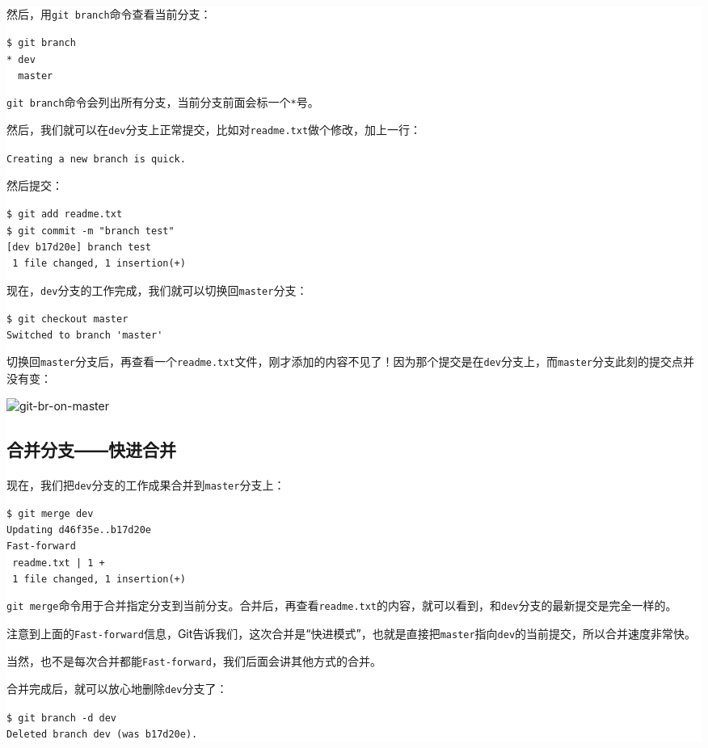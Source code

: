 然后，用`git branch`命令查看当前分支：

```shell
$ git branch
* dev
  master
```

`git branch`命令会列出所有分支，当前分支前面会标一个`*`号。

然后，我们就可以在`dev`分支上正常提交，比如对`readme.txt`做个修改，加上一行：

```shell
Creating a new branch is quick.
```

然后提交：

```shell
$ git add readme.txt 
$ git commit -m "branch test"
[dev b17d20e] branch test
 1 file changed, 1 insertion(+)
```

现在，`dev`分支的工作完成，我们就可以切换回`master`分支：

```shell
$ git checkout master
Switched to branch 'master'
```

切换回`master`分支后，再查看一个`readme.txt`文件，刚才添加的内容不见了！因为那个提交是在`dev`分支上，而`master`分支此刻的提交点并没有变：

![git-br-on-master](https://jzdxdd.oss-cn-hangzhou.aliyuncs.com/img202304272157338.png)

## 合并分支——快进合并

现在，我们把`dev`分支的工作成果合并到`master`分支上：

```shell
$ git merge dev
Updating d46f35e..b17d20e
Fast-forward
 readme.txt | 1 +
 1 file changed, 1 insertion(+)
```

`git merge`命令用于合并指定分支到当前分支。合并后，再查看`readme.txt`的内容，就可以看到，和`dev`分支的最新提交是完全一样的。

注意到上面的`Fast-forward`信息，Git告诉我们，这次合并是“快进模式”，也就是直接把`master`指向`dev`的当前提交，所以合并速度非常快。

当然，也不是每次合并都能`Fast-forward`，我们后面会讲其他方式的合并。

合并完成后，就可以放心地删除`dev`分支了：

```shell
$ git branch -d dev
Deleted branch dev (was b17d20e).
```

